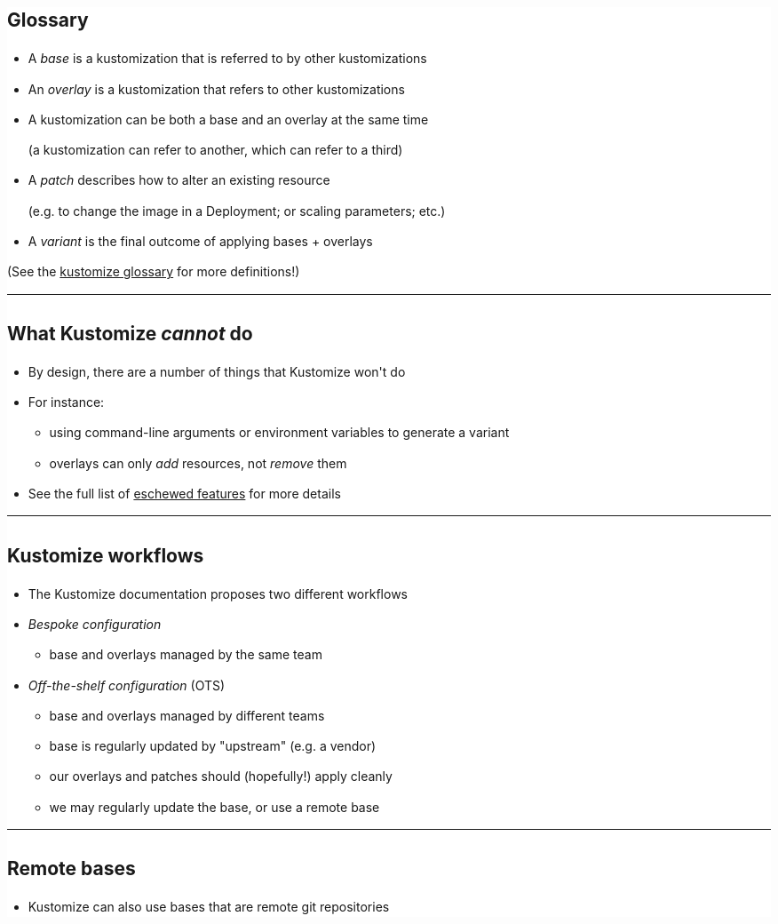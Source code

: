 ## Glossary

- A *base* is a kustomization that is referred to by other kustomizations

- An *overlay* is a kustomization that refers to other kustomizations

- A kustomization can be both a base and an overlay at the same time

  (a kustomization can refer to another, which can refer to a third)

- A *patch* describes how to alter an existing resource

  (e.g. to change the image in a Deployment; or scaling parameters; etc.)

- A *variant* is the final outcome of applying bases + overlays

(See the [kustomize glossary](https://github.com/kubernetes-sigs/kustomize/blob/master/docs/glossary.md) for more definitions!)

---

## What Kustomize *cannot* do

- By design, there are a number of things that Kustomize won't do

- For instance:

  - using command-line arguments or environment variables to generate a variant

  - overlays can only *add* resources, not *remove* them

- See the full list of [eschewed features](https://kubectl.docs.kubernetes.io/faq/kustomize/eschewedfeatures/) for more details

---

## Kustomize workflows

- The Kustomize documentation proposes two different workflows

- *Bespoke configuration*

   - base and overlays managed by the same team

- *Off-the-shelf configuration* (OTS)

  - base and overlays managed by different teams

  - base is regularly updated by "upstream" (e.g. a vendor)

  - our overlays and patches should (hopefully!) apply cleanly

  - we may regularly update the base, or use a remote base

---

## Remote bases

- Kustomize can also use bases that are remote git repositories
